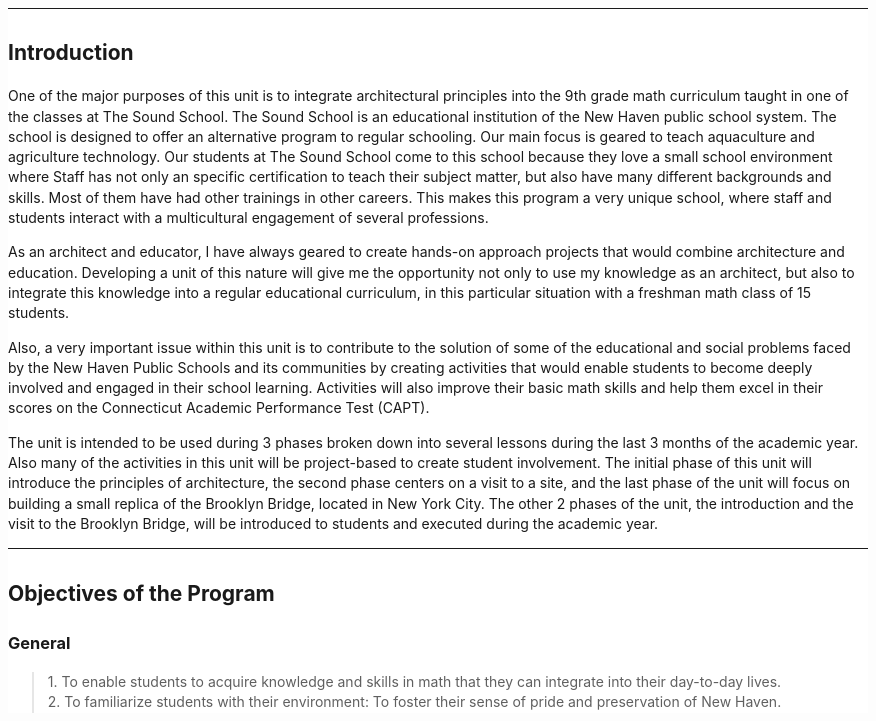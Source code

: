 </dt>
</dt>
</dt>
</dt>
</dt>
</dt>
</dt>
</dt>
</dl>
</blockquote>
<hr/>
<h2>
Introduction
</h2>
One of the major purposes of this unit is to integrate architectural principles into the 9th grade math curriculum taught in one of the classes at The Sound School.  The Sound School is an educational institution of the New Haven public school system. The school is designed to offer an alternative program to regular schooling. Our main focus is geared to teach aquaculture and agriculture technology. 
Our students at The Sound School come to this school because they love a small school environment where Staff has not only an specific certification to teach their subject matter, but also have many different backgrounds and skills.  Most of them have had other trainings in other careers.  This makes this program a very unique school, where staff and students interact with a multicultural engagement of several professions.
<p>
As an architect and  educator, I have always geared to create hands-on approach projects that would combine architecture and education.  Developing a unit  of this nature will give me the opportunity not only to use my knowledge as an architect, but also to integrate this knowledge into a regular educational curriculum, in this particular situation with a freshman math class of 15 students.
</p>
<p>
Also, a very important issue within this unit is to contribute to the solution of some of the educational and social problems faced by the New Haven Public Schools and its communities by creating activities that would enable students to become deeply involved and engaged in their school learning.  Activities will also improve their basic math skills and help them excel in their scores on the Connecticut Academic Performance Test (CAPT).
</p>
<p>
The unit is intended to be used during 3 phases broken down into several lessons during the last 3 months of the  academic year.  Also many of the activities in this unit will be project-based to create student involvement.  The initial phase of this unit will introduce the principles of architecture, the second phase centers on a visit to a site, and the last phase of the unit will focus on building a small replica of the Brooklyn Bridge, located in New York City. The other 2 phases of the unit, the introduction and the visit to the Brooklyn Bridge, will be introduced to students and executed during the academic year.
</p>
<hr/>
<h2>
Objectives of the Program
</h2>
<h3>
General
</h3>
<blockquote>
<dl>
<dt>
1. To enable students to acquire knowledge and skills in math that they can integrate into their day-to-day lives.
<dt>
<dt>
2. To familiarize students with their environment:  To foster their sense of pride and preservation of New Haven.
</dt>
</dt>